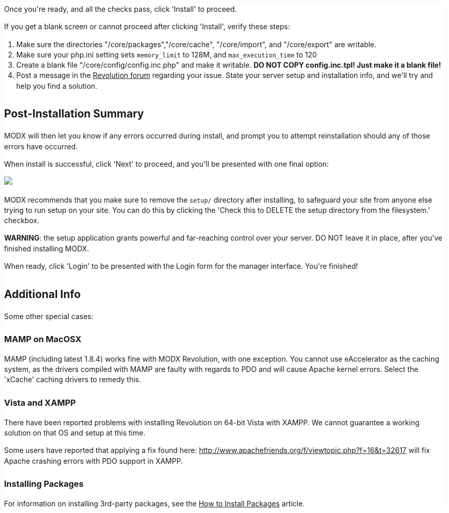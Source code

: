 Once you're ready, and all the checks pass, click 'Install' to proceed.

If you get a blank screen or cannot proceed after clicking 'Install', verify these steps:

1. Make sure the directories "/core/packages","/core/cache", "/core/import", and "/core/export" are writable.
2. Make sure your php.ini setting sets `memory_limit` to 128M, and `max_execution_time` to 120
3. Create a blank file "/core/config/config.inc.php" and make it writable. **DO NOT COPY config.inc.tpl! Just make it a blank file!**
4. Post a message in the [Revolution forum](https://forums.modx.com/index.php/board,280.0.html) regarding your issue. State your server setup and installation info, and we'll try and help you find a solution.

## Post-Installation Summary

MODX will then let you know if any errors occurred during install, and prompt you to attempt reinstallation should any of those errors have occurred.

When install is successful, click 'Next' to proceed, and you'll be presented with one final option:

![](setup-cleanup1.png)

MODX recommends that you make sure to remove the `setup/` directory after installing, to safeguard your site from anyone else trying to run setup on your site. You can do this by clicking the 'Check this to DELETE the setup directory from the filesystem.' checkbox.

**WARNING**: the setup application grants powerful and far-reaching control over your server. DO NOT leave it in place, after you've finished installing MODX.

When ready, click 'Login' to be presented with the Login form for the manager interface. You're finished!

## Additional Info

Some other special cases:

### MAMP on MacOSX

MAMP (including latest 1.8.4) works fine with MODX Revolution, with one exception. You cannot use eAccelerator as the caching system, as the drivers compiled with MAMP are faulty with regards to PDO and will cause Apache kernel errors. Select the 'xCache' caching drivers to remedy this.

### Vista and XAMPP

There have been reported problems with installing Revolution on 64-bit Vista with XAMPP. We cannot guarantee a working solution on that OS and setup at this time.

Some users have reported that applying a fix found here: <http://www.apachefriends.org/f/viewtopic.php?f=16&t=32617> will fix Apache crashing errors with PDO support in XAMPP.

### Installing Packages

For information on installing 3rd-party packages, see the [How to Install Packages](extending-modx/transport-packages "Package Management") article.

